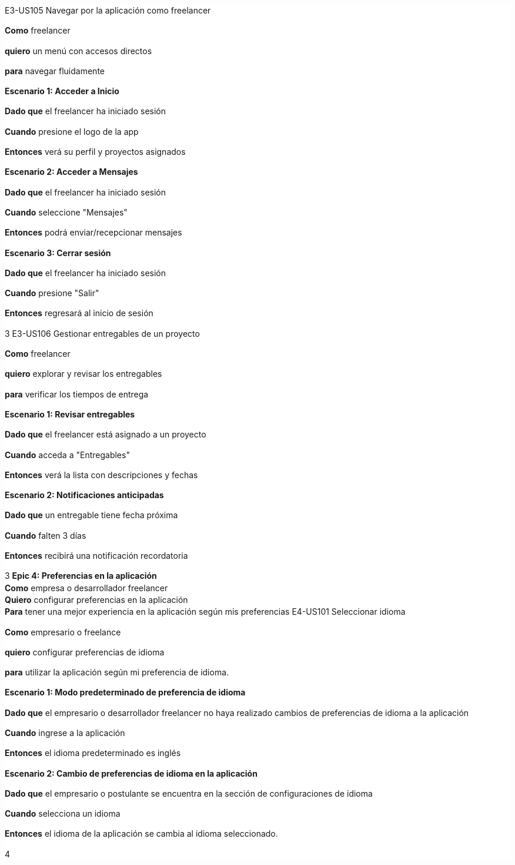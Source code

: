 <tr class="odd">
<td>E3-US105</td>
<td>Navegar por la aplicación como freelancer</td>
<td><p><strong>Como</strong> freelancer</p>
<p><strong>quiero</strong> un menú con accesos directos</p>
<p><strong>para</strong> navegar fluidamente</p></td>
<td><p><strong>Escenario 1: Acceder a Inicio</strong></p>
<p><strong>Dado que</strong> el freelancer ha iniciado sesión</p>
<p><strong>Cuando</strong> presione el logo de la app</p>
<p><strong>Entonces</strong> verá su perfil y proyectos asignados</p>
<p><strong>Escenario 2: Acceder a Mensajes</strong></p>
<p><strong>Dado que</strong> el freelancer ha iniciado sesión</p>
<p><strong>Cuando</strong> seleccione "Mensajes"</p>
<p><strong>Entonces</strong> podrá enviar/recepcionar mensajes</p>
<p><strong>Escenario 3: Cerrar sesión</strong></p>
<p><strong>Dado que</strong> el freelancer ha iniciado sesión</p>
<p><strong>Cuando</strong> presione "Salir"</p>
<p><strong>Entonces</strong> regresará al inicio de sesión</p></td>
<td>3</td>
</tr>

<tr class="even">
<td>E3-US106</td>
<td>Gestionar entregables de un proyecto</td>
<td><p><strong>Como</strong> freelancer</p>
<p><strong>quiero</strong> explorar y revisar los entregables</p>
<p><strong>para</strong> verificar los tiempos de entrega</p></td>
<td><p><strong>Escenario 1: Revisar entregables</strong></p>
<p><strong>Dado que</strong> el freelancer está asignado a un proyecto</p>
<p><strong>Cuando</strong> acceda a "Entregables"</p>
<p><strong>Entonces</strong> verá la lista con descripciones y fechas</p>
<p><strong>Escenario 2: Notificaciones anticipadas</strong></p>
<p><strong>Dado que</strong> un entregable tiene fecha próxima</p>
<p><strong>Cuando</strong> falten 3 días</p>
<p><strong>Entonces</strong> recibirá una notificación recordatoria</p></td>
<td>3</td>
</tr>

<tr class="header">
<td colspan="5" style="text-align: center"3.2><strong>Epic 4: Preferencias en la aplicación</strong><br>
<strong>Como</strong> empresa o desarrollador freelancer<br>
<strong>Quiero</strong> configurar preferencias en la aplicación<br>
<strong>Para</strong> tener una mejor experiencia en la aplicación según mis preferencias</td>
</tr>

<tr class="even">
<td>E4-US101</td>
<td>Seleccionar idioma</td>
<td><p><strong>Como</strong> empresario o freelance</p>
<p><strong>quiero</strong> configurar preferencias de idioma</p>
<p><strong>para</strong> utilizar la aplicación según mi preferencia de idioma.</p></td>
<td><p><strong>Escenario 1: Modo predeterminado de preferencia de idioma</strong></p>
<p><strong>Dado que</strong> el empresario o desarrollador freelancer no haya realizado cambios de preferencias de idioma a la aplicación</p>
<p><strong>Cuando</strong> ingrese a la aplicación</p>
<p><strong>Entonces</strong> el idioma predeterminado es inglés</p>
<p><strong>Escenario 2: Cambio de preferencias de idioma en la aplicación</strong></p>
<p><strong>Dado que</strong> el empresario o postulante se encuentra en la sección de configuraciones de idioma</p>
<p><strong>Cuando</strong> selecciona un idioma</p>
<p><strong>Entonces</strong> el idioma de la aplicación se cambia al idioma seleccionado.</p></td>
<td>4</td>
</tr>
